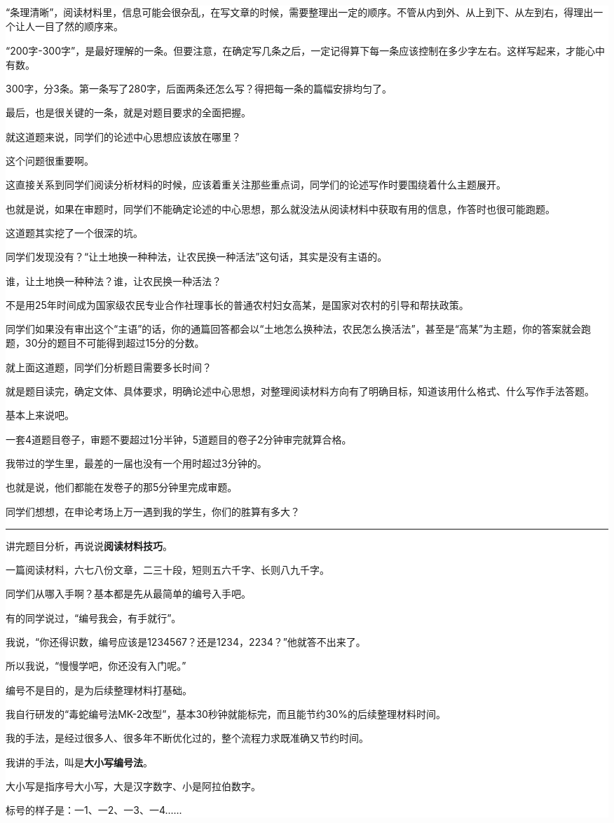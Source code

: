 “条理清晰”，阅读材料里，信息可能会很杂乱，在写文章的时候，需要整理出一定的顺序。不管从内到外、从上到下、从左到右，得理出一个让人一目了然的顺序来。

“200字-300字”，是最好理解的一条。但要注意，在确定写几条之后，一定记得算下每一条应该控制在多少字左右。这样写起来，才能心中有数。

300字，分3条。第一条写了280字，后面两条还怎么写？得把每一条的篇幅安排均匀了。

最后，也是很关键的一条，就是对题目要求的全面把握。

就这道题来说，同学们的论述中心思想应该放在哪里？

这个问题很重要啊。

这直接关系到同学们阅读分析材料的时候，应该着重关注那些重点词，同学们的论述写作时要围绕着什么主题展开。

也就是说，如果在审题时，同学们不能确定论述的中心思想，那么就没法从阅读材料中获取有用的信息，作答时也很可能跑题。

这道题其实挖了一个很深的坑。

同学们发现没有？“让土地换一种种法，让农民换一种活法”这句话，其实是没有主语的。

谁，让土地换一种种法？谁，让农民换一种活法？

不是用25年时间成为国家级农民专业合作社理事长的普通农村妇女高某，是国家对农村的引导和帮扶政策。

同学们如果没有审出这个“主语”的话，你的通篇回答都会以“土地怎么换种法，农民怎么换活法”，甚至是“高某”为主题，你的答案就会跑题，30分的题目不可能得到超过15分的分数。

就上面这道题，同学们分析题目需要多长时间？

就是题目读完，确定文体、具体要求，明确论述中心思想，对整理阅读材料方向有了明确目标，知道该用什么格式、什么写作手法答题。

基本上来说吧。

一套4道题目卷子，审题不要超过1分半钟，5道题目的卷子2分钟审完就算合格。

我带过的学生里，最差的一届也没有一个用时超过3分钟的。

也就是说，他们都能在发卷子的那5分钟里完成审题。

同学们想想，在申论考场上万一遇到我的学生，你们的胜算有多大？

---

讲完题目分析，再说说**阅读材料技巧**。

一篇阅读材料，六七八份文章，二三十段，短则五六千字、长则八九千字。

同学们从哪入手啊？基本都是先从最简单的编号入手吧。

有的同学说过，“编号我会，有手就行”。

我说，“你还得识数，编号应该是1234567？还是1234，2234？”他就答不出来了。

所以我说，“慢慢学吧，你还没有入门呢。”

编号不是目的，是为后续整理材料打基础。

我自行研发的“毒蛇编号法MK-2改型”，基本30秒钟就能标完，而且能节约30%的后续整理材料时间。

我的手法，是经过很多人、很多年不断优化过的，整个流程力求既准确又节约时间。

我讲的手法，叫是**大小写编号法**。

大小写是指序号大小写，大是汉字数字、小是阿拉伯数字。

标号的样子是：一1、一2、一3、一4......
